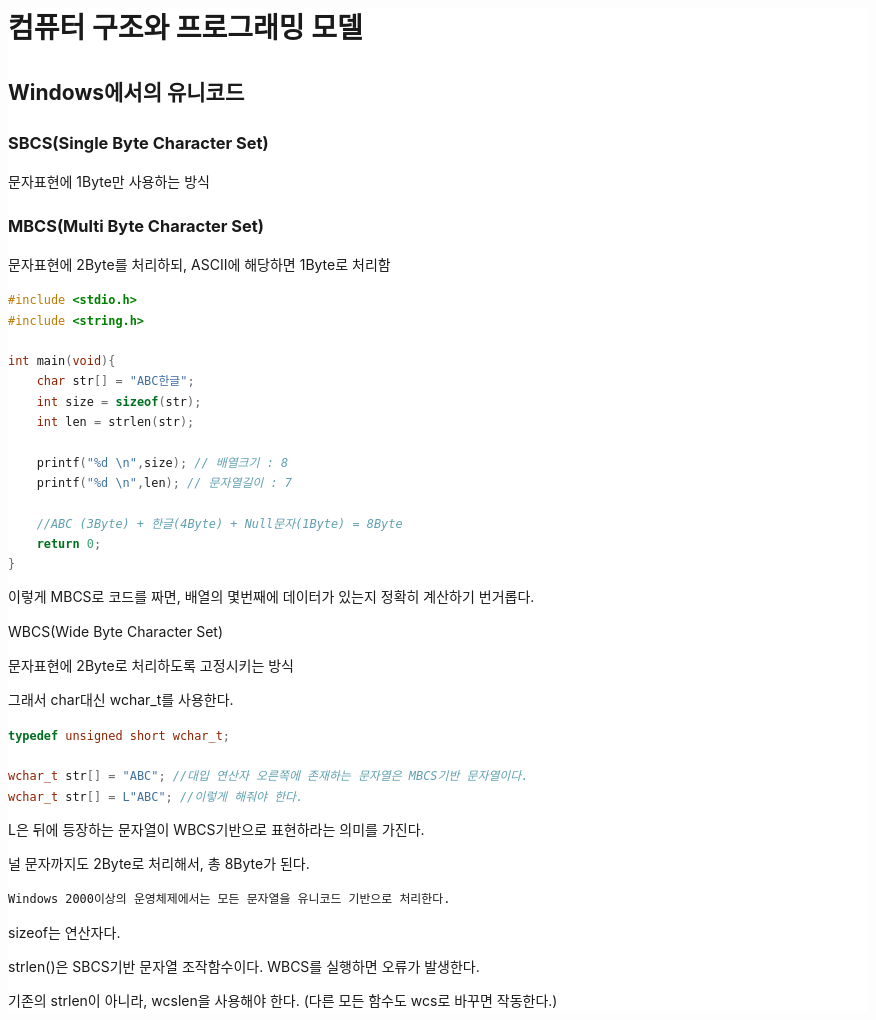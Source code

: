 # 컴퓨터 구조와 프로그래밍 모델

## Windows에서의 유니코드

### SBCS(Single Byte Character Set)

문자표현에 1Byte만 사용하는 방식

### MBCS(Multi Byte Character Set)

문자표현에 2Byte를 처리하되, ASCII에 해당하면 1Byte로 처리함

```cpp
#include <stdio.h>
#include <string.h>

int main(void){
    char str[] = "ABC한글";
    int size = sizeof(str);
    int len = strlen(str);

    printf("%d \n",size); // 배열크기 : 8
    printf("%d \n",len); // 문자열길이 : 7

    //ABC (3Byte) + 한글(4Byte) + Null문자(1Byte) = 8Byte
    return 0;
}
```

이렇게 MBCS로 코드를 짜면, 배열의 몇번째에 데이터가 있는지 정확히 계산하기 번거롭다.

WBCS(Wide Byte Character Set)

문자표현에 2Byte로 처리하도록 고정시키는 방식

그래서 char대신 wchar_t를 사용한다.

```cpp
typedef unsigned short wchar_t;

wchar_t str[] = "ABC"; //대입 연산자 오른쪽에 존재하는 문자열은 MBCS기반 문자열이다.
wchar_t str[] = L"ABC"; //이렇게 해줘야 한다.
```

L은 뒤에 등장하는 문자열이 WBCS기반으로 표현하라는 의미를 가진다.

널 문자까지도 2Byte로 처리해서, 총 8Byte가 된다.

`Windows 2000이상의 운영체제에서는 모든 문자열을 유니코드 기반으로 처리한다.`

sizeof는 연산자다.

strlen()은 SBCS기반 문자열 조작함수이다. WBCS를 실행하면 오류가 발생한다.

기존의 strlen이 아니라, wcslen을 사용해야 한다. (다른 모든 함수도 wcs로 바꾸면 작동한다.)

